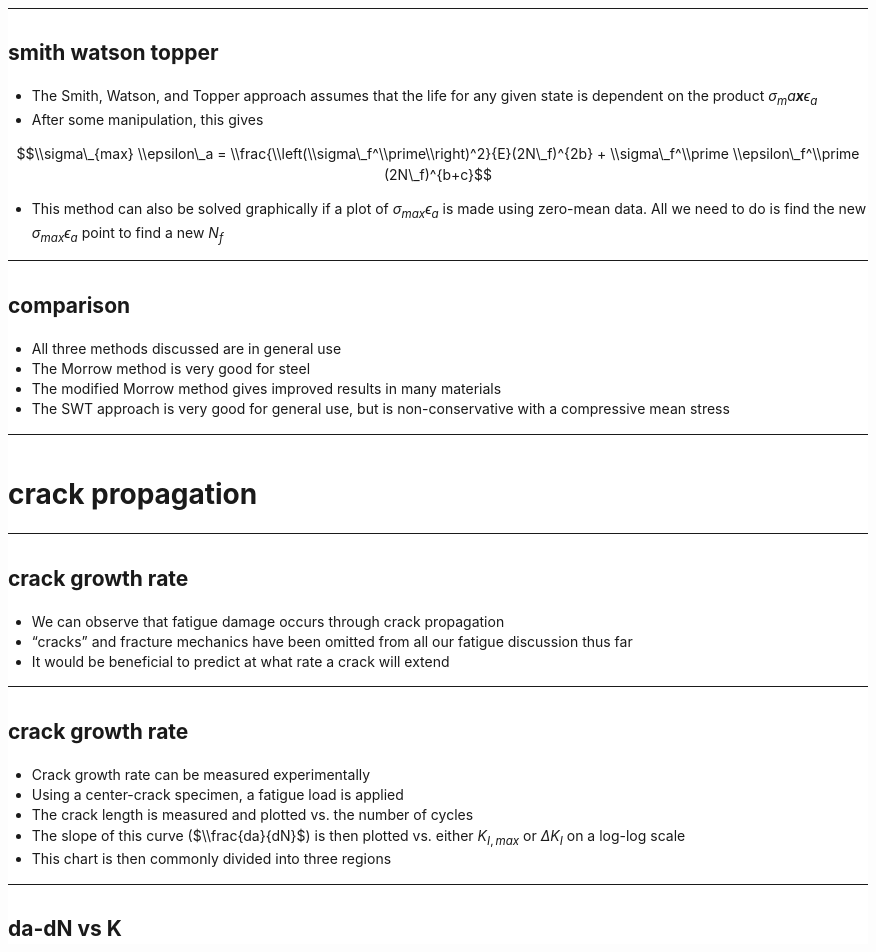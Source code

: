 ----
## smith watson topper

-   The Smith, Watson, and Topper approach assumes that the life for any given state is dependent on the product *σ*<sub>*m*</sub>*a**x**ϵ*<sub>*a*</sub>
-   After some manipulation, this gives

$$\\sigma\_{max} \\epsilon\_a = \\frac{\\left(\\sigma\_f^\\prime\\right)^2}{E}(2N\_f)^{2b} + \\sigma\_f^\\prime \\epsilon\_f^\\prime (2N\_f)^{b+c}$$

-   This method can also be solved graphically if a plot of *σ*<sub>*max*</sub>*ϵ*<sub>*a*</sub> is made using zero-mean data. All we need to do is find the new *σ*<sub>*max*</sub>*ϵ*<sub>*a*</sub> point to find a new *N*<sub>*f*</sub>

----
## comparison

-   All three methods discussed are in general use
-   The Morrow method is very good for steel
-   The modified Morrow method gives improved results in many materials
-   The SWT approach is very good for general use, but is non-conservative with a compressive mean stress

---
# crack propagation

----
## crack growth rate

-   We can observe that fatigue damage occurs through crack propagation
-   “cracks” and fracture mechanics have been omitted from all our fatigue discussion thus far
-   It would be beneficial to predict at what rate a crack will extend

----
## crack growth rate

-   Crack growth rate can be measured experimentally
-   Using a center-crack specimen, a fatigue load is applied
-   The crack length is measured and plotted vs. the number of cycles
-   The slope of this curve ($\\frac{da}{dN}$) is then plotted vs. either *K*<sub>*I*, *max*</sub> or *ΔK*<sub>*I*</sub> on a log-log scale
-   This chart is then commonly divided into three regions

----
## da-dN vs K
